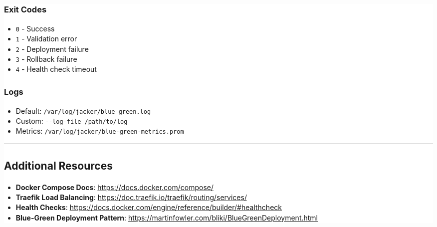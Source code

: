 ### Exit Codes

- `0` - Success
- `1` - Validation error
- `2` - Deployment failure
- `3` - Rollback failure
- `4` - Health check timeout

### Logs

- Default: `/var/log/jacker/blue-green.log`
- Custom: `--log-file /path/to/log`
- Metrics: `/var/log/jacker/blue-green-metrics.prom`

---

## Additional Resources

- **Docker Compose Docs**: https://docs.docker.com/compose/
- **Traefik Load Balancing**: https://doc.traefik.io/traefik/routing/services/
- **Health Checks**: https://docs.docker.com/engine/reference/builder/#healthcheck
- **Blue-Green Deployment Pattern**: https://martinfowler.com/bliki/BlueGreenDeployment.html
